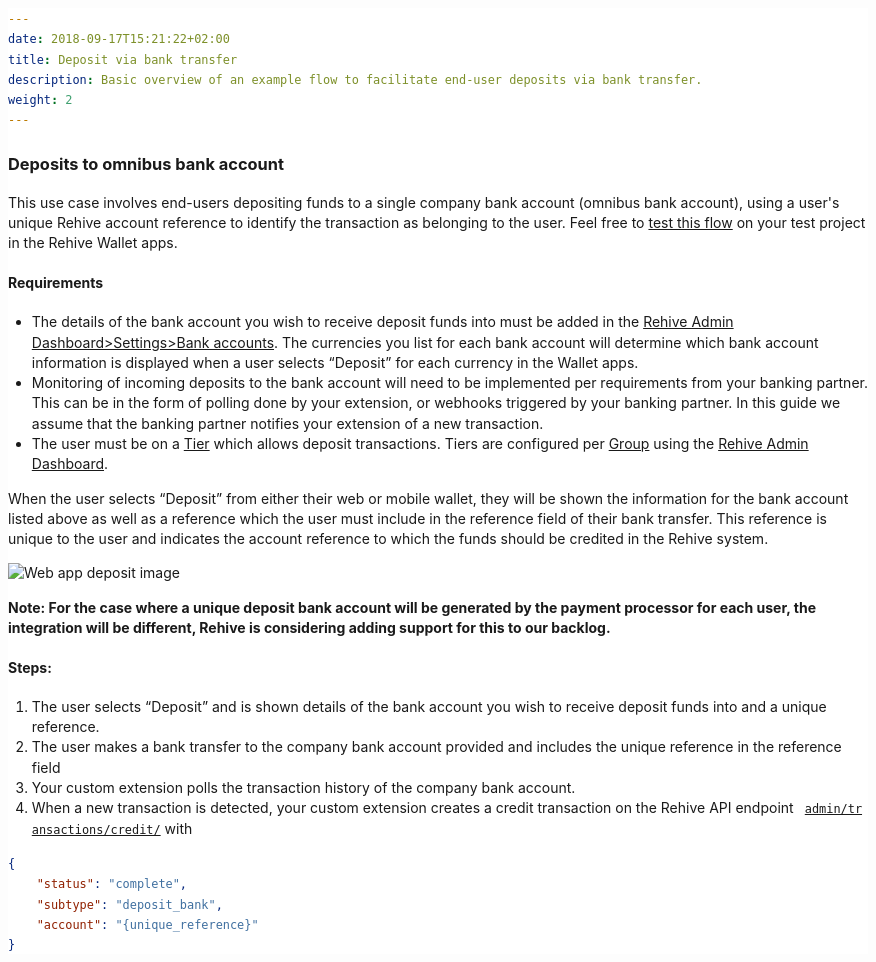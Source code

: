 ```yaml
---
date: 2018-09-17T15:21:22+02:00
title: Deposit via bank transfer
description: Basic overview of an example flow to facilitate end-user deposits via bank transfer.
weight: 2
---
```

### Deposits to omnibus bank account

This use case involves end-users depositing funds to a single company bank account (omnibus bank account), using a user's unique Rehive account reference to identify the transaction as belonging to the user. Feel free to [test this flow](https://rehive.intercom.help/en/articles/6483505-how-to-create-a-manual-deposit-as-an-admin) on your test project in the Rehive Wallet apps.

#### Requirements
* The details of the bank account you wish to receive deposit funds into must be added in the [Rehive Admin Dashboard>Settings>Bank accounts](https://dashboard.rehive.com/#/settings/bank-accounts). The currencies you list for each bank account will determine which bank account information is displayed when a user selects “Deposit” for each currency in the Wallet apps.
* Monitoring of incoming deposits to the bank account will need to be implemented per requirements from your banking partner. This can be in the form of polling done by your extension, or webhooks triggered by your banking partner. In this guide we assume that the banking partner notifies your extension of a new transaction.
* The user must be on a [Tier](https://rehive.intercom.help/en/collections/2574043-rehive-setup-and-standard-configurations#what-are-tiers-and-tier-requirements) which allows deposit transactions. Tiers are configured per [Group](https://rehive.intercom.help/en/articles/5904250-how-do-groups-work) using the [Rehive Admin Dashboard](https://dashboard.rehive.com/#/groups/overview).

When the user selects “Deposit” from either their web or mobile wallet, they will be shown the information for the bank account listed above as well as a reference which the user must include in the reference field of their bank transfer. This reference is unique to the user and indicates the account reference to which the funds should be credited in the Rehive system.

<img src="/images/web-app-deposit-screen.png" alt="Web app deposit image" width="80%">  
  
**Note: For the case where a unique deposit bank account will be generated by the payment processor for each user, the integration will be different, Rehive is considering adding support for this to our backlog.**


#### Steps:
1. The user selects “Deposit” and is shown details of the bank account you wish to receive deposit funds into and a unique reference.
2. The user makes a bank transfer to the company bank account provided and includes the unique reference in the reference field
3. Your custom extension polls the transaction history of the company bank account. 
4. When a new transaction is detected, your custom extension creates a credit transaction on the Rehive API endpoint <code> [admin/transactions/credit/](https://docs.platform.rehive.com/tag/Admin#operation/admin_transactions_credit_create)</code> with 
```json
{
    "status": "complete",
    "subtype": "deposit_bank",
    "account": "{unique_reference}"
}

```

